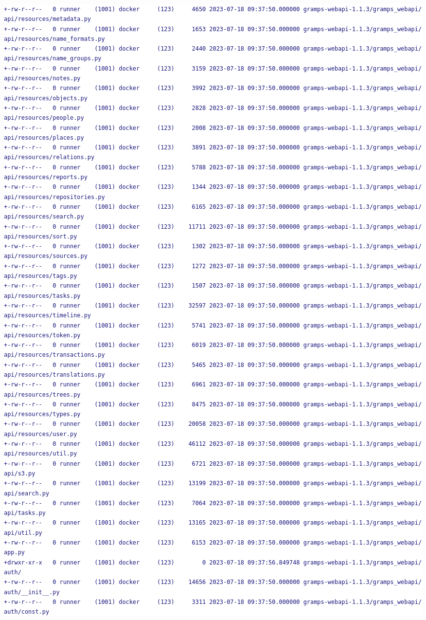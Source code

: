 ```diff
+-rw-r--r--   0 runner    (1001) docker     (123)     4650 2023-07-18 09:37:50.000000 gramps-webapi-1.1.3/gramps_webapi/api/resources/metadata.py
+-rw-r--r--   0 runner    (1001) docker     (123)     1653 2023-07-18 09:37:50.000000 gramps-webapi-1.1.3/gramps_webapi/api/resources/name_formats.py
+-rw-r--r--   0 runner    (1001) docker     (123)     2440 2023-07-18 09:37:50.000000 gramps-webapi-1.1.3/gramps_webapi/api/resources/name_groups.py
+-rw-r--r--   0 runner    (1001) docker     (123)     3159 2023-07-18 09:37:50.000000 gramps-webapi-1.1.3/gramps_webapi/api/resources/notes.py
+-rw-r--r--   0 runner    (1001) docker     (123)     3992 2023-07-18 09:37:50.000000 gramps-webapi-1.1.3/gramps_webapi/api/resources/objects.py
+-rw-r--r--   0 runner    (1001) docker     (123)     2828 2023-07-18 09:37:50.000000 gramps-webapi-1.1.3/gramps_webapi/api/resources/people.py
+-rw-r--r--   0 runner    (1001) docker     (123)     2008 2023-07-18 09:37:50.000000 gramps-webapi-1.1.3/gramps_webapi/api/resources/places.py
+-rw-r--r--   0 runner    (1001) docker     (123)     3891 2023-07-18 09:37:50.000000 gramps-webapi-1.1.3/gramps_webapi/api/resources/relations.py
+-rw-r--r--   0 runner    (1001) docker     (123)     5788 2023-07-18 09:37:50.000000 gramps-webapi-1.1.3/gramps_webapi/api/resources/reports.py
+-rw-r--r--   0 runner    (1001) docker     (123)     1344 2023-07-18 09:37:50.000000 gramps-webapi-1.1.3/gramps_webapi/api/resources/repositories.py
+-rw-r--r--   0 runner    (1001) docker     (123)     6165 2023-07-18 09:37:50.000000 gramps-webapi-1.1.3/gramps_webapi/api/resources/search.py
+-rw-r--r--   0 runner    (1001) docker     (123)    11711 2023-07-18 09:37:50.000000 gramps-webapi-1.1.3/gramps_webapi/api/resources/sort.py
+-rw-r--r--   0 runner    (1001) docker     (123)     1302 2023-07-18 09:37:50.000000 gramps-webapi-1.1.3/gramps_webapi/api/resources/sources.py
+-rw-r--r--   0 runner    (1001) docker     (123)     1272 2023-07-18 09:37:50.000000 gramps-webapi-1.1.3/gramps_webapi/api/resources/tags.py
+-rw-r--r--   0 runner    (1001) docker     (123)     1507 2023-07-18 09:37:50.000000 gramps-webapi-1.1.3/gramps_webapi/api/resources/tasks.py
+-rw-r--r--   0 runner    (1001) docker     (123)    32597 2023-07-18 09:37:50.000000 gramps-webapi-1.1.3/gramps_webapi/api/resources/timeline.py
+-rw-r--r--   0 runner    (1001) docker     (123)     5741 2023-07-18 09:37:50.000000 gramps-webapi-1.1.3/gramps_webapi/api/resources/token.py
+-rw-r--r--   0 runner    (1001) docker     (123)     6019 2023-07-18 09:37:50.000000 gramps-webapi-1.1.3/gramps_webapi/api/resources/transactions.py
+-rw-r--r--   0 runner    (1001) docker     (123)     5465 2023-07-18 09:37:50.000000 gramps-webapi-1.1.3/gramps_webapi/api/resources/translations.py
+-rw-r--r--   0 runner    (1001) docker     (123)     6961 2023-07-18 09:37:50.000000 gramps-webapi-1.1.3/gramps_webapi/api/resources/trees.py
+-rw-r--r--   0 runner    (1001) docker     (123)     8475 2023-07-18 09:37:50.000000 gramps-webapi-1.1.3/gramps_webapi/api/resources/types.py
+-rw-r--r--   0 runner    (1001) docker     (123)    20058 2023-07-18 09:37:50.000000 gramps-webapi-1.1.3/gramps_webapi/api/resources/user.py
+-rw-r--r--   0 runner    (1001) docker     (123)    46112 2023-07-18 09:37:50.000000 gramps-webapi-1.1.3/gramps_webapi/api/resources/util.py
+-rw-r--r--   0 runner    (1001) docker     (123)     6721 2023-07-18 09:37:50.000000 gramps-webapi-1.1.3/gramps_webapi/api/s3.py
+-rw-r--r--   0 runner    (1001) docker     (123)    13199 2023-07-18 09:37:50.000000 gramps-webapi-1.1.3/gramps_webapi/api/search.py
+-rw-r--r--   0 runner    (1001) docker     (123)     7064 2023-07-18 09:37:50.000000 gramps-webapi-1.1.3/gramps_webapi/api/tasks.py
+-rw-r--r--   0 runner    (1001) docker     (123)    13165 2023-07-18 09:37:50.000000 gramps-webapi-1.1.3/gramps_webapi/api/util.py
+-rw-r--r--   0 runner    (1001) docker     (123)     6153 2023-07-18 09:37:50.000000 gramps-webapi-1.1.3/gramps_webapi/app.py
+drwxr-xr-x   0 runner    (1001) docker     (123)        0 2023-07-18 09:37:56.849748 gramps-webapi-1.1.3/gramps_webapi/auth/
+-rw-r--r--   0 runner    (1001) docker     (123)    14656 2023-07-18 09:37:50.000000 gramps-webapi-1.1.3/gramps_webapi/auth/__init__.py
+-rw-r--r--   0 runner    (1001) docker     (123)     3311 2023-07-18 09:37:50.000000 gramps-webapi-1.1.3/gramps_webapi/auth/const.py
```